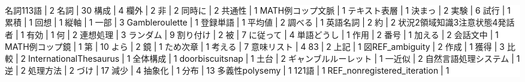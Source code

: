 名詞113語 | 2
名詞 | 30
構成 | 4
欄外 | 2
非 | 2
同時に | 2
共通性 | 1
MATH例コップ文脈 | 1
テキスト表層 | 1
決まっ | 2
実験 | 6
試行 | 1
累積 | 1
回想 | 1
縦軸 | 1
一部 | 3
Gambleroulette | 1
登録単語 | 1
平均値 | 2
調べる | 1
英語名詞 | 2
約 | 2
状況2領域知識3注意状態4発話者 | 1
有効 | 1
何 | 2
連想処理 | 3
ランダム | 9
割り付け | 2
被 | 7
に従って | 4
単語どうし | 1
作用 | 2
番号 | 1
加える | 2
会話文中 | 1
MATH例コップ鏡 | 1
第 | 10
よら | 2
鏡 | 1
ため次章 | 1
考える | 7
意味リスト | 4
83 | 2
上記 | 1
図REF_ambiguity | 2
作成 | 1
獲得 | 3
比較 | 2
InternationalThesaurus | 1
全体構成 | 1
doorbiscuitsnap | 1
土台 | 2
ギャンブルルーレット | 1
一近似 | 2
自然言語処理システム | 1
逆 | 2
処理方法 | 2
づけ | 17
減少 | 4
抽象化 | 1
分布 | 13
多義性polysemy | 1
121語 | 1
REF_nonregistered_iteration | 1